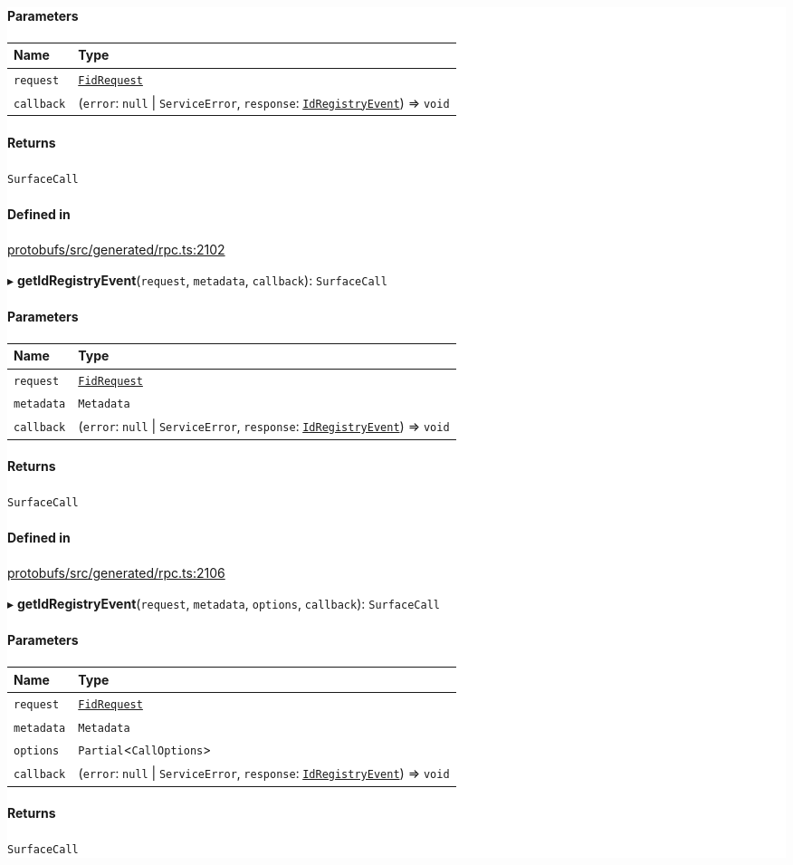 #### Parameters

| Name | Type |
| :------ | :------ |
| `request` | [`FidRequest`](../modules/protobufs_src.md#fidrequest) |
| `callback` | (`error`: ``null`` \| `ServiceError`, `response`: [`IdRegistryEvent`](../modules/protobufs_src.md#idregistryevent)) => `void` |

#### Returns

`SurfaceCall`

#### Defined in

[protobufs/src/generated/rpc.ts:2102](https://github.com/vinliao/hubble/blob/4e20c6c/packages/protobufs/src/generated/rpc.ts#L2102)

▸ **getIdRegistryEvent**(`request`, `metadata`, `callback`): `SurfaceCall`

#### Parameters

| Name | Type |
| :------ | :------ |
| `request` | [`FidRequest`](../modules/protobufs_src.md#fidrequest) |
| `metadata` | `Metadata` |
| `callback` | (`error`: ``null`` \| `ServiceError`, `response`: [`IdRegistryEvent`](../modules/protobufs_src.md#idregistryevent)) => `void` |

#### Returns

`SurfaceCall`

#### Defined in

[protobufs/src/generated/rpc.ts:2106](https://github.com/vinliao/hubble/blob/4e20c6c/packages/protobufs/src/generated/rpc.ts#L2106)

▸ **getIdRegistryEvent**(`request`, `metadata`, `options`, `callback`): `SurfaceCall`

#### Parameters

| Name | Type |
| :------ | :------ |
| `request` | [`FidRequest`](../modules/protobufs_src.md#fidrequest) |
| `metadata` | `Metadata` |
| `options` | `Partial`<`CallOptions`\> |
| `callback` | (`error`: ``null`` \| `ServiceError`, `response`: [`IdRegistryEvent`](../modules/protobufs_src.md#idregistryevent)) => `void` |

#### Returns

`SurfaceCall`
